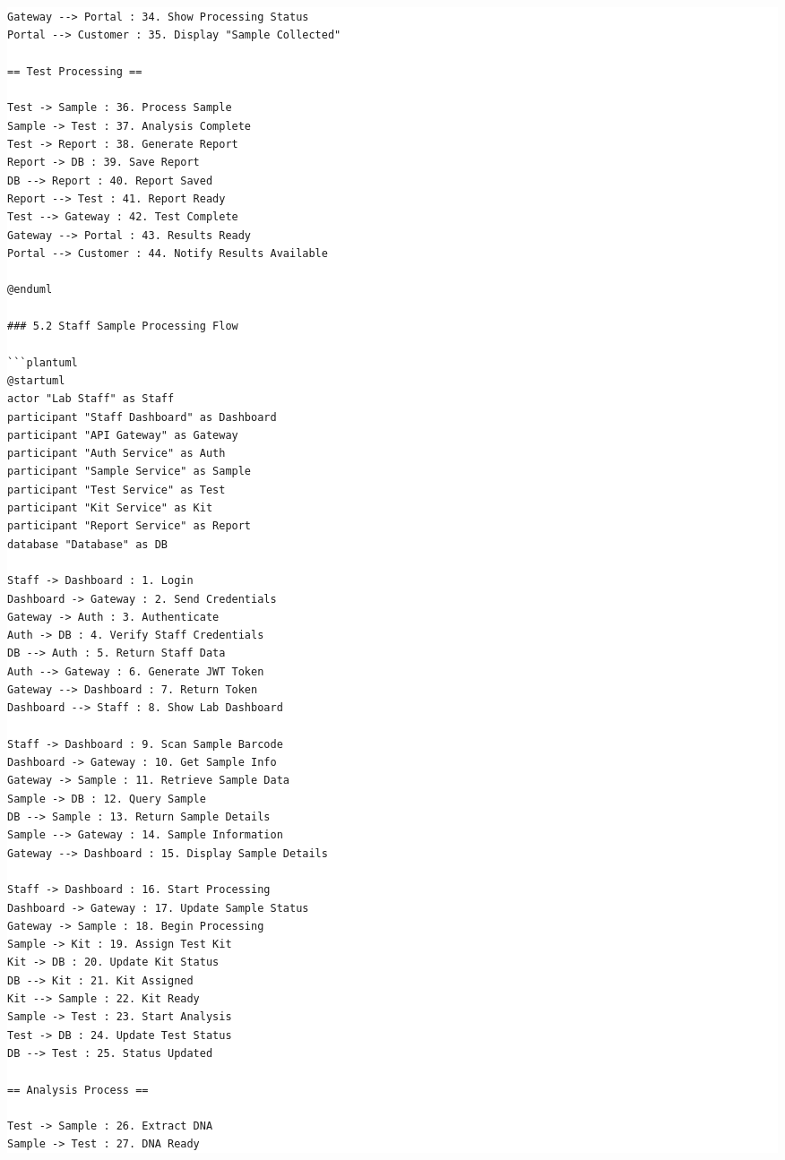 ```plantuml
Gateway --> Portal : 34. Show Processing Status
Portal --> Customer : 35. Display "Sample Collected"

== Test Processing ==

Test -> Sample : 36. Process Sample
Sample -> Test : 37. Analysis Complete
Test -> Report : 38. Generate Report
Report -> DB : 39. Save Report
DB --> Report : 40. Report Saved
Report --> Test : 41. Report Ready
Test --> Gateway : 42. Test Complete
Gateway --> Portal : 43. Results Ready
Portal --> Customer : 44. Notify Results Available

@enduml

### 5.2 Staff Sample Processing Flow

```plantuml
@startuml
actor "Lab Staff" as Staff
participant "Staff Dashboard" as Dashboard
participant "API Gateway" as Gateway
participant "Auth Service" as Auth
participant "Sample Service" as Sample
participant "Test Service" as Test
participant "Kit Service" as Kit
participant "Report Service" as Report
database "Database" as DB

Staff -> Dashboard : 1. Login
Dashboard -> Gateway : 2. Send Credentials
Gateway -> Auth : 3. Authenticate
Auth -> DB : 4. Verify Staff Credentials
DB --> Auth : 5. Return Staff Data
Auth --> Gateway : 6. Generate JWT Token
Gateway --> Dashboard : 7. Return Token
Dashboard --> Staff : 8. Show Lab Dashboard

Staff -> Dashboard : 9. Scan Sample Barcode
Dashboard -> Gateway : 10. Get Sample Info
Gateway -> Sample : 11. Retrieve Sample Data
Sample -> DB : 12. Query Sample
DB --> Sample : 13. Return Sample Details
Sample --> Gateway : 14. Sample Information
Gateway --> Dashboard : 15. Display Sample Details

Staff -> Dashboard : 16. Start Processing
Dashboard -> Gateway : 17. Update Sample Status
Gateway -> Sample : 18. Begin Processing
Sample -> Kit : 19. Assign Test Kit
Kit -> DB : 20. Update Kit Status
DB --> Kit : 21. Kit Assigned
Kit --> Sample : 22. Kit Ready
Sample -> Test : 23. Start Analysis
Test -> DB : 24. Update Test Status
DB --> Test : 25. Status Updated

== Analysis Process ==

Test -> Sample : 26. Extract DNA
Sample -> Test : 27. DNA Ready
```
